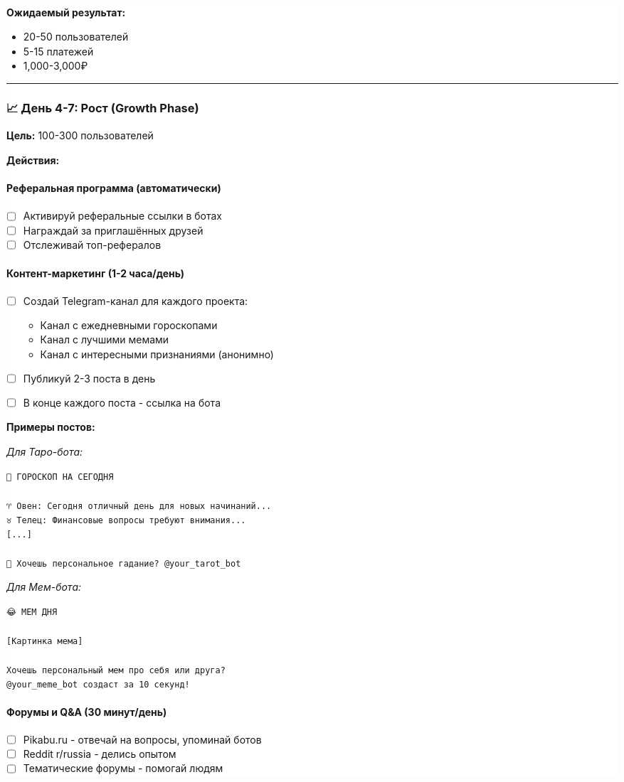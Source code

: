 **Ожидаемый результат:**
- 20-50 пользователей
- 5-15 платежей
- 1,000-3,000₽

---

### 📈 День 4-7: Рост (Growth Phase)

**Цель:** 100-300 пользователей

**Действия:**

#### Реферальная программа (автоматически)
- [ ] Активируй реферальные ссылки в ботах
- [ ] Награждай за приглашённых друзей
- [ ] Отслеживай топ-рефералов

#### Контент-маркетинг (1-2 часа/день)
- [ ] Создай Telegram-канал для каждого проекта:
  - Канал с ежедневными гороскопами
  - Канал с лучшими мемами
  - Канал с интересными признаниями (анонимно)

- [ ] Публикуй 2-3 поста в день
- [ ] В конце каждого поста - ссылка на бота

**Примеры постов:**

*Для Таро-бота:*
```
🔮 ГОРОСКОП НА СЕГОДНЯ

♈ Овен: Сегодня отличный день для новых начинаний...
♉ Телец: Финансовые вопросы требуют внимания...
[...]

💫 Хочешь персональное гадание? @your_tarot_bot
```

*Для Мем-бота:*
```
😂 МЕМ ДНЯ

[Картинка мема]

Хочешь персональный мем про себя или друга?
@your_meme_bot создаст за 10 секунд!
```

#### Форумы и Q&A (30 минут/день)
- [ ] Pikabu.ru - отвечай на вопросы, упоминай ботов
- [ ] Reddit r/russia - делись опытом
- [ ] Тематические форумы - помогай людям
